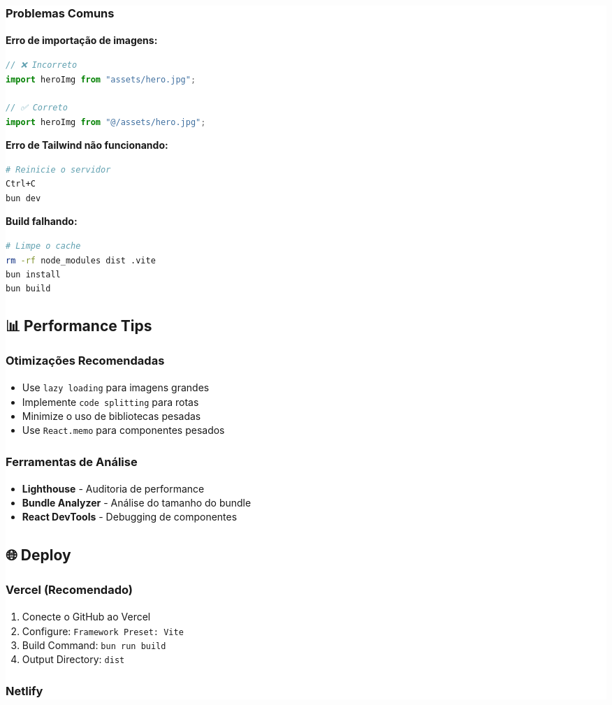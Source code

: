 ### Problemas Comuns

**Erro de importação de imagens:**

```typescript
// ❌ Incorreto
import heroImg from "assets/hero.jpg";

// ✅ Correto
import heroImg from "@/assets/hero.jpg";
```

**Erro de Tailwind não funcionando:**

```bash
# Reinicie o servidor
Ctrl+C
bun dev
```

**Build falhando:**

```bash
# Limpe o cache
rm -rf node_modules dist .vite
bun install
bun build
```

## 📊 Performance Tips

### Otimizações Recomendadas

- Use `lazy loading` para imagens grandes
- Implemente `code splitting` para rotas
- Minimize o uso de bibliotecas pesadas
- Use `React.memo` para componentes pesados

### Ferramentas de Análise

- **Lighthouse** - Auditoria de performance
- **Bundle Analyzer** - Análise do tamanho do bundle
- **React DevTools** - Debugging de componentes

## 🌐 Deploy

### Vercel (Recomendado)

1. Conecte o GitHub ao Vercel
2. Configure: `Framework Preset: Vite`
3. Build Command: `bun run build`
4. Output Directory: `dist`

### Netlify
